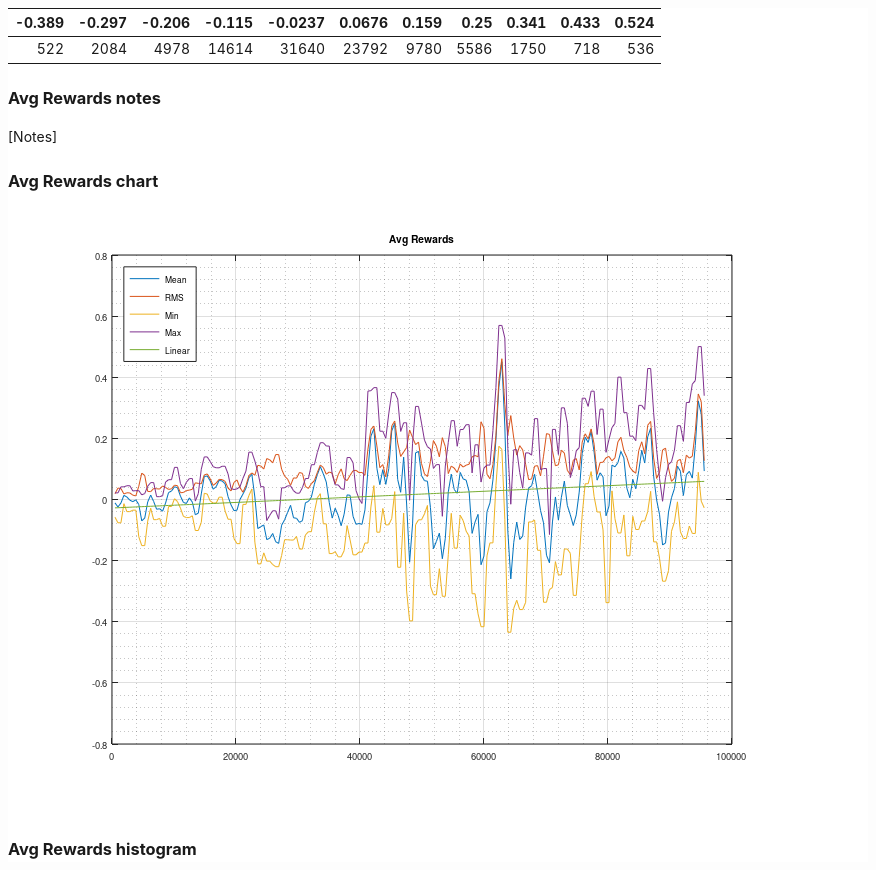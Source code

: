 |     -0.389 |     -0.297 |     -0.206 |     -0.115 |    -0.0237 |     0.0676 |      0.159 |       0.25 |      0.341 |      0.433 |      0.524 |
|-----------:|-----------:|-----------:|-----------:|-----------:|-----------:|-----------:|-----------:|-----------:|-----------:|-----------:|
|        522 |       2084 |       4978 |      14614 |      31640 |      23792 |       9780 |       5586 |       1750 |        718 |        536 |

### Avg Rewards notes

[Notes]

### Avg Rewards chart

![Avg Rewards](avgreward_plot.png)

### Avg Rewards histogram
